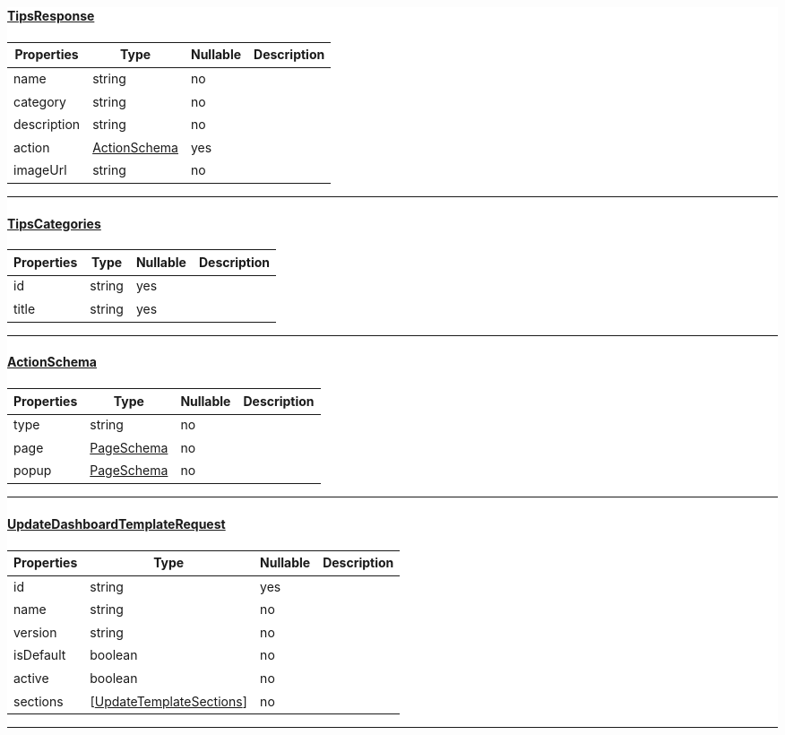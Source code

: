 

 
 
 #### [TipsResponse](#TipsResponse)

 | Properties | Type | Nullable | Description |
 | ---------- | ---- | -------- | ----------- |
 | name | string |  no  |  |
 | category | string |  no  |  |
 | description | string |  no  |  |
 | action | [ActionSchema](#ActionSchema) |  yes  |  |
 | imageUrl | string |  no  |  |

---


 
 
 #### [TipsCategories](#TipsCategories)

 | Properties | Type | Nullable | Description |
 | ---------- | ---- | -------- | ----------- |
 | id | string |  yes  |  |
 | title | string |  yes  |  |

---


 
 
 #### [ActionSchema](#ActionSchema)

 | Properties | Type | Nullable | Description |
 | ---------- | ---- | -------- | ----------- |
 | type | string |  no  |  |
 | page | [PageSchema](#PageSchema) |  no  |  |
 | popup | [PageSchema](#PageSchema) |  no  |  |

---


 
 
 #### [UpdateDashboardTemplateRequest](#UpdateDashboardTemplateRequest)

 | Properties | Type | Nullable | Description |
 | ---------- | ---- | -------- | ----------- |
 | id | string |  yes  |  |
 | name | string |  no  |  |
 | version | string |  no  |  |
 | isDefault | boolean |  no  |  |
 | active | boolean |  no  |  |
 | sections | [[UpdateTemplateSections](#UpdateTemplateSections)] |  no  |  |

---